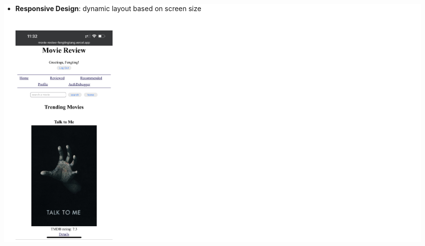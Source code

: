 - **Responsive Design**: dynamic layout based on screen size

    <br><img src="./resources/responsive.jpeg" alt="Responsive Design Image" width="200"/>